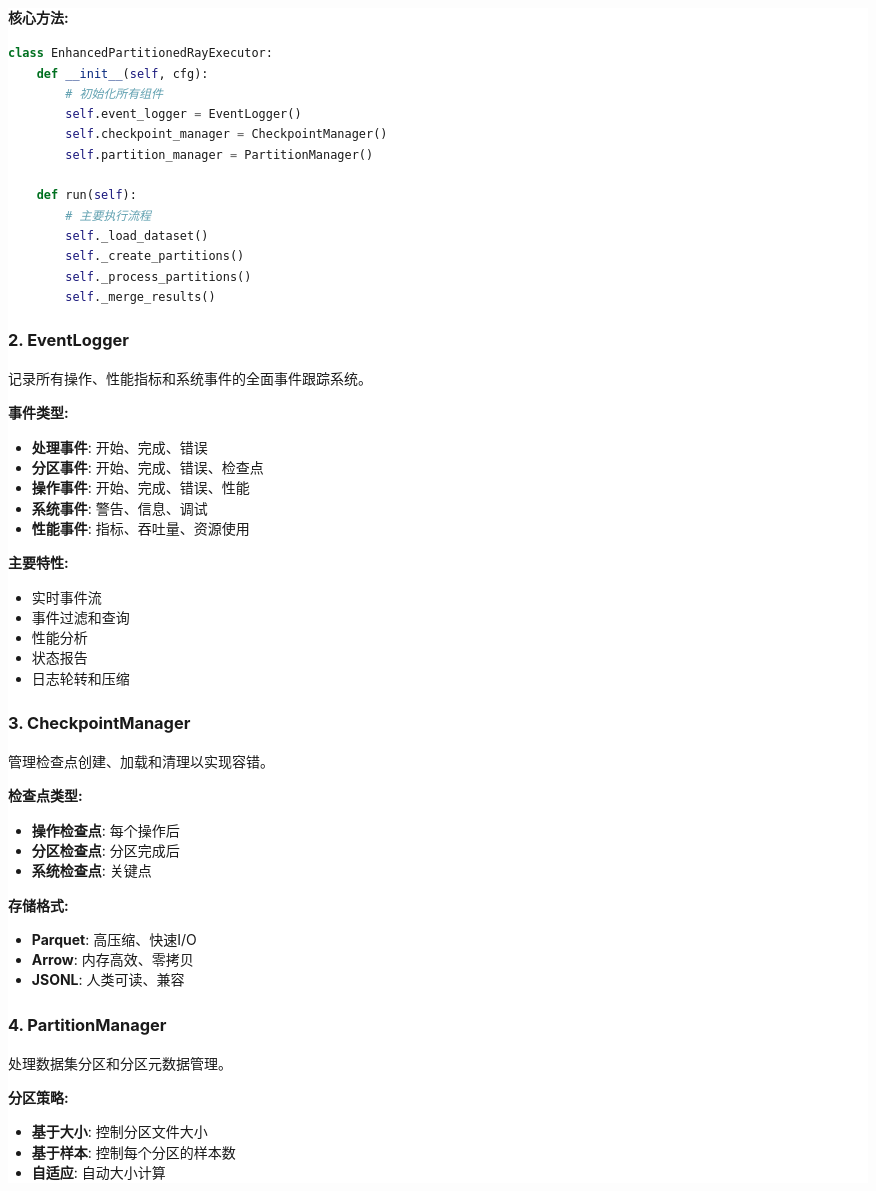 **核心方法:**
```python
class EnhancedPartitionedRayExecutor:
    def __init__(self, cfg):
        # 初始化所有组件
        self.event_logger = EventLogger()
        self.checkpoint_manager = CheckpointManager()
        self.partition_manager = PartitionManager()
    
    def run(self):
        # 主要执行流程
        self._load_dataset()
        self._create_partitions()
        self._process_partitions()
        self._merge_results()
```

### 2. EventLogger

记录所有操作、性能指标和系统事件的全面事件跟踪系统。

**事件类型:**
- **处理事件**: 开始、完成、错误
- **分区事件**: 开始、完成、错误、检查点
- **操作事件**: 开始、完成、错误、性能
- **系统事件**: 警告、信息、调试
- **性能事件**: 指标、吞吐量、资源使用

**主要特性:**
- 实时事件流
- 事件过滤和查询
- 性能分析
- 状态报告
- 日志轮转和压缩

### 3. CheckpointManager

管理检查点创建、加载和清理以实现容错。

**检查点类型:**
- **操作检查点**: 每个操作后
- **分区检查点**: 分区完成后
- **系统检查点**: 关键点

**存储格式:**
- **Parquet**: 高压缩、快速I/O
- **Arrow**: 内存高效、零拷贝
- **JSONL**: 人类可读、兼容

### 4. PartitionManager

处理数据集分区和分区元数据管理。

**分区策略:**
- **基于大小**: 控制分区文件大小
- **基于样本**: 控制每个分区的样本数
- **自适应**: 自动大小计算
